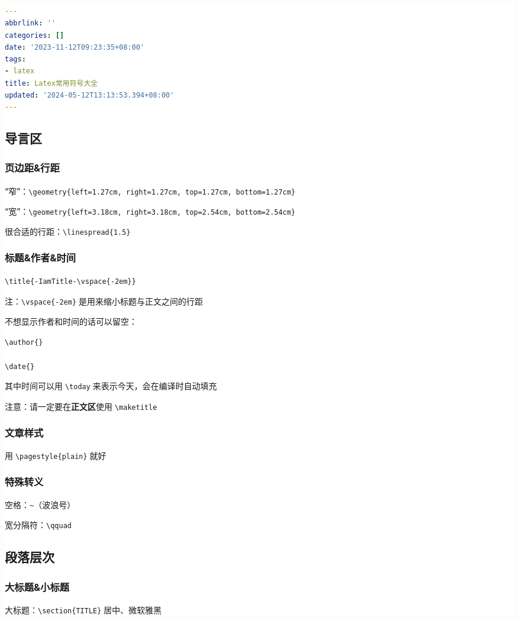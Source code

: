 ```yaml
---
abbrlink: ''
categories: []
date: '2023-11-12T09:23:35+08:00'
tags:
- latex
title: Latex常用符号大全
updated: '2024-05-12T13:13:53.394+08:00'
---
```

## 导言区

### 页边距&行距

“窄”：`\geometry{left=1.27cm, right=1.27cm, top=1.27cm, bottom=1.27cm}`

“宽”：`\geometry{left=3.18cm, right=3.18cm, top=2.54cm, bottom=2.54cm}`

很合适的行距：`\linespread{1.5}`

### 标题&作者&时间

`\title{-IamTitle-\vspace{-2em}}` 

注：`\vspace{-2em}` 是用来缩小标题与正文之间的行距

不想显示作者和时间的话可以留空：

```plaintext
\author{}

\date{}
```

其中时间可以用 `\today` 来表示今天，会在编译时自动填充

注意：请一定要在**正文区**使用 `\maketitle`

### 文章样式

用 `\pagestyle{plain}` 就好

### 特殊转义

空格：`~`（波浪号）

宽分隔符：`\qquad`

## 段落层次

### 大标题&小标题

大标题：`\section{TITLE}` 居中、微软雅黑
